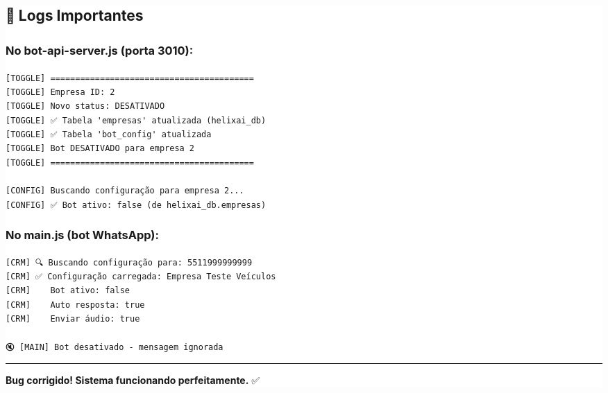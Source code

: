 
## 📝 Logs Importantes

### No bot-api-server.js (porta 3010):

```
[TOGGLE] =========================================
[TOGGLE] Empresa ID: 2
[TOGGLE] Novo status: DESATIVADO
[TOGGLE] ✅ Tabela 'empresas' atualizada (helixai_db)
[TOGGLE] ✅ Tabela 'bot_config' atualizada
[TOGGLE] Bot DESATIVADO para empresa 2
[TOGGLE] =========================================

[CONFIG] Buscando configuração para empresa 2...
[CONFIG] ✅ Bot ativo: false (de helixai_db.empresas)
```

### No main.js (bot WhatsApp):

```
[CRM] 🔍 Buscando configuração para: 5511999999999
[CRM] ✅ Configuração carregada: Empresa Teste Veículos
[CRM]    Bot ativo: false
[CRM]    Auto resposta: true
[CRM]    Enviar áudio: true

🔇 [MAIN] Bot desativado - mensagem ignorada
```

---

**Bug corrigido! Sistema funcionando perfeitamente.** ✅

